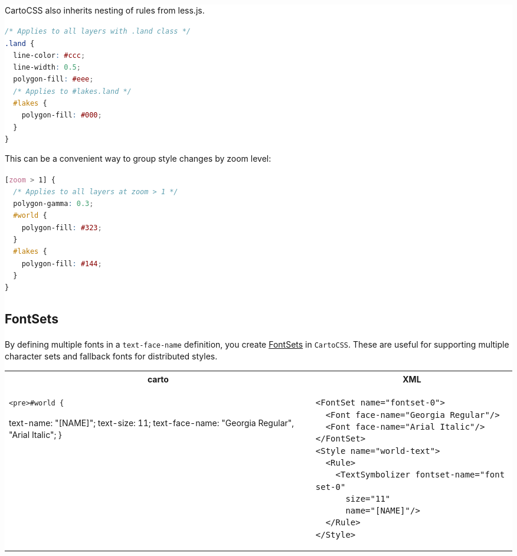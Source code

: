 CartoCSS also inherits nesting of rules from less.js.

```css
/* Applies to all layers with .land class */
.land {
  line-color: #ccc;
  line-width: 0.5;
  polygon-fill: #eee;
  /* Applies to #lakes.land */
  #lakes {
    polygon-fill: #000;
  }
}
```

This can be a convenient way to group style changes by zoom level:

```css
[zoom > 1] {
  /* Applies to all layers at zoom > 1 */
  polygon-gamma: 0.3;
  #world {
    polygon-fill: #323;
  }
  #lakes {
    polygon-fill: #144;
  }
}
```

## FontSets

By defining multiple fonts in a `text-face-name` definition, you create [FontSets](http://trac.mapnik.org/wiki/FontSet) in `CartoCSS`. These are useful for supporting multiple character sets and fallback fonts for distributed styles.

<table>
  <tr>
    <th>carto</th><th>XML</th>
    </tr>
    <tr>
    <td valign='top'>

    <pre>#world {
  text-name: "[NAME]";
  text-size: 11;
  text-face-name: "Georgia Regular", "Arial Italic";
}</pre>

</td>
<td valign='top'>
<pre>&lt;FontSet name=&quot;fontset-0&quot;&gt;
  &lt;Font face-name=&quot;Georgia Regular&quot;/&gt;
  &lt;Font face-name=&quot;Arial Italic&quot;/&gt;
&lt;/FontSet&gt;
&lt;Style name=&quot;world-text&quot;&gt;
  &lt;Rule&gt;
    &lt;TextSymbolizer fontset-name=&quot;fontset-0&quot;
      size=&quot;11&quot;
      name=&quot;[NAME]&quot;/&gt;
  &lt;/Rule&gt;
&lt;/Style&gt;</pre>
</td>
<tr>
</table>
